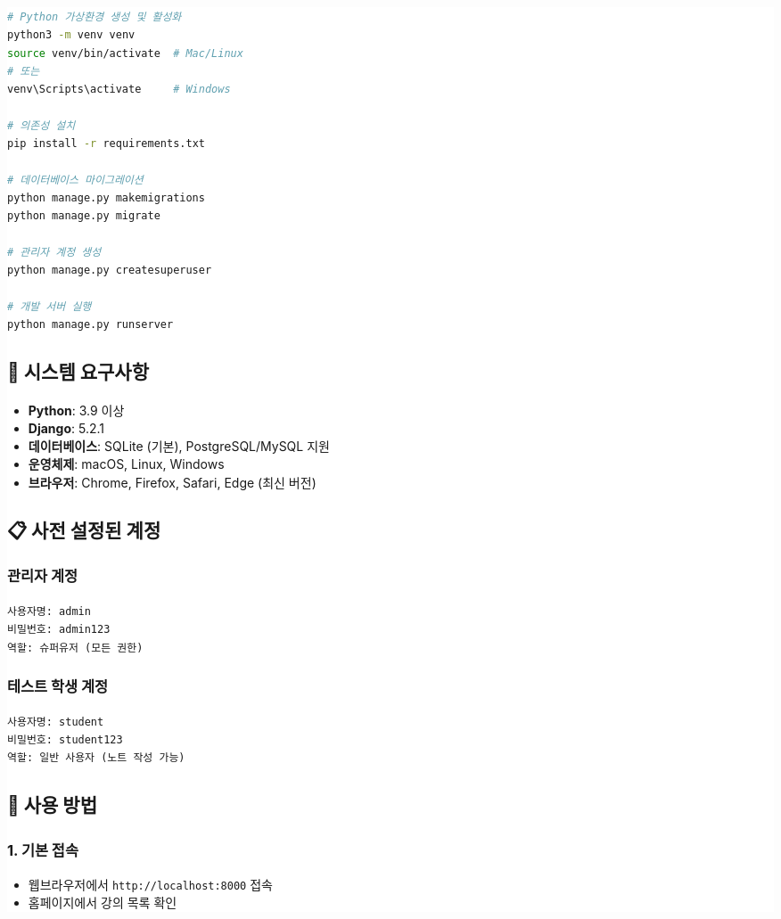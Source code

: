```bash
# Python 가상환경 생성 및 활성화
python3 -m venv venv
source venv/bin/activate  # Mac/Linux
# 또는
venv\Scripts\activate     # Windows

# 의존성 설치
pip install -r requirements.txt

# 데이터베이스 마이그레이션
python manage.py makemigrations
python manage.py migrate

# 관리자 계정 생성
python manage.py createsuperuser

# 개발 서버 실행
python manage.py runserver
```

## 🔧 시스템 요구사항

- **Python**: 3.9 이상
- **Django**: 5.2.1
- **데이터베이스**: SQLite (기본), PostgreSQL/MySQL 지원
- **운영체제**: macOS, Linux, Windows
- **브라우저**: Chrome, Firefox, Safari, Edge (최신 버전)

## 📋 사전 설정된 계정

### 관리자 계정
```
사용자명: admin
비밀번호: admin123
역할: 슈퍼유저 (모든 권한)
```

### 테스트 학생 계정
```
사용자명: student
비밀번호: student123
역할: 일반 사용자 (노트 작성 가능)
```

## 📖 사용 방법

### 1. 기본 접속
- 웹브라우저에서 `http://localhost:8000` 접속
- 홈페이지에서 강의 목록 확인
